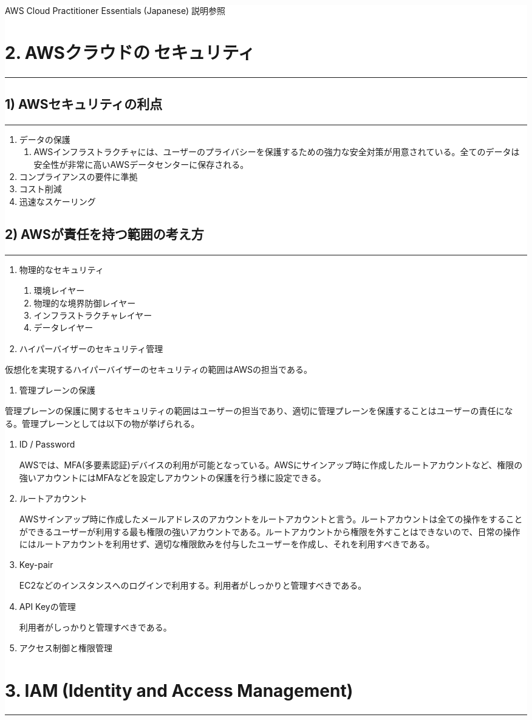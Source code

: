 AWS Cloud Practitioner Essentials (Japanese) 説明参照

# 2. **AWSクラウドの セキュリティ**

---

## 1) AWSセキュリティの利点

---

1. データの保護
    1. AWSインフラストラクチャには、ユーザーのプライバシーを保護するための強力な安全対策が用意されている。全てのデータは安全性が非常に高いAWSデータセンターに保存される。
2. コンプライアンスの要件に準拠
3. コスト削減
4. 迅速なスケーリング

## 2) AWSが責任を持つ範囲の考え方

---

1. 物理的なセキュリティ
    1. 環境レイヤー
    2. 物理的な境界防御レイヤー
    3. インフラストラクチャレイヤー
    4. データレイヤー

2. ハイパーバイザーのセキュリティ管理

仮想化を実現するハイパーバイザーのセキュリティの範囲はAWSの担当である。

1. 管理プレーンの保護

管理プレーンの保護に関するセキュリティの範囲はユーザーの担当であり、適切に管理プレーンを保護することはユーザーの責任になる。管理プレーンとしては以下の物が挙げられる。

1. ID / Password

    AWSでは、MFA(多要素認証)デバイスの利用が可能となっている。AWSにサインアップ時に作成したルートアカウントなど、権限の強いアカウントにはMFAなどを設定しアカウントの保護を行う様に設定できる。

2. ルートアカウント

    AWSサインアップ時に作成したメールアドレスのアカウントをルートアカウントと言う。ルートアカウントは全ての操作をすることができるユーザーが利用する最も権限の強いアカウントである。ルートアカウントから権限を外すことはできないので、日常の操作にはルートアカウントを利用せず、適切な権限飲みを付与したユーザーを作成し、それを利用すべきである。

3. Key-pair

    EC2などのインスタンスへのログインで利用する。利用者がしっかりと管理すべきである。

4. API Keyの管理

    利用者がしっかりと管理すべきである。

5. アクセス制御と権限管理

# 3. **IAM (Identity and Access Management)**

---